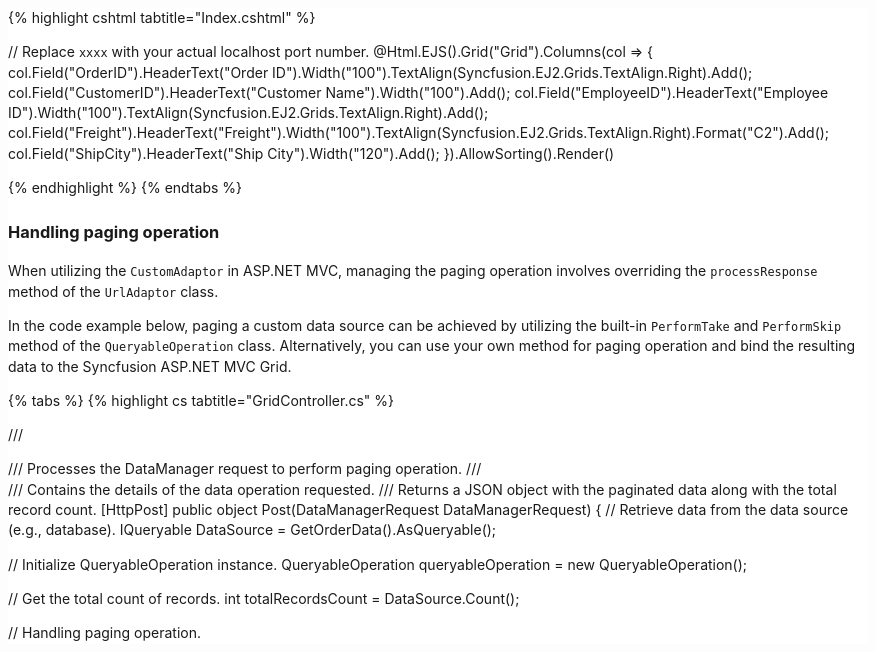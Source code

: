 {% highlight cshtml tabtitle="Index.cshtml" %}

// Replace `xxxx` with your actual localhost port number.
@Html.EJS().Grid("Grid").Columns(col =>
{
    col.Field("OrderID").HeaderText("Order ID").Width("100").TextAlign(Syncfusion.EJ2.Grids.TextAlign.Right).Add();
    col.Field("CustomerID").HeaderText("Customer Name").Width("100").Add();
    col.Field("EmployeeID").HeaderText("Employee ID").Width("100").TextAlign(Syncfusion.EJ2.Grids.TextAlign.Right).Add();
    col.Field("Freight").HeaderText("Freight").Width("100").TextAlign(Syncfusion.EJ2.Grids.TextAlign.Right).Format("C2").Add();
    col.Field("ShipCity").HeaderText("Ship City").Width("120").Add();
}).AllowSorting().Render()

<script>
	class CustomAdaptor extends ej.data.UrlAdaptor {
		processResponse(data, ds, query, xhr, request, changes) {
			const original = super.processResponse(data, ds, query, xhr, request, changes);
			return original;
		}
	}
	document.addEventListener("DOMContentLoaded", function () {
		let grid = document.getElementById("Grid").ej2_instances[0];
		if (grid) {
			let dataManager = new ejs.data.DataManager({
				url: "https://localhost:xxxx/api/Grid", // Replace xxxx with your actual port number.
				adaptor: new CustomAdaptor(),
			});
			grid.dataSource = dataManager;
		}
	});
</script>

{% endhighlight %}
{% endtabs %}

### Handling paging operation

When utilizing the `CustomAdaptor` in ASP.NET MVC, managing the paging operation involves overriding the `processResponse` method of the `UrlAdaptor` class.

In the code example below, paging a custom data source can be achieved by utilizing the built-in `PerformTake` and `PerformSkip` method of the `QueryableOperation` class. Alternatively, you can use your own method for paging operation and bind the resulting data to the Syncfusion ASP.NET MVC Grid.

{% tabs %}
{% highlight cs tabtitle="GridController.cs" %}

/// <summary>
/// Processes the DataManager request to perform paging operation.
/// </summary>
/// <param name="DataManagerRequest">Contains the details of the data operation requested.</param>
/// <returns>Returns a JSON object with the paginated data along with the total record count.</returns>
[HttpPost]
public object Post(DataManagerRequest DataManagerRequest)
{
  // Retrieve data from the data source (e.g., database).
  IQueryable<Orders> DataSource = GetOrderData().AsQueryable();

  // Initialize QueryableOperation instance.
  QueryableOperation queryableOperation = new QueryableOperation();

  // Get the total count of records.
  int totalRecordsCount = DataSource.Count();

  // Handling paging operation.